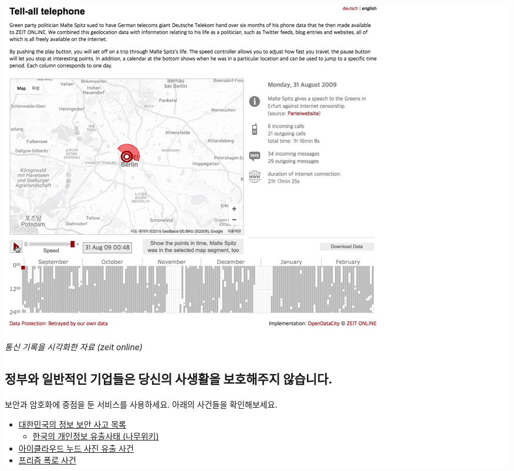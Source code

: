 ![통신 기록을 시각화한 자료 (zeit online)](img/malte-spitz-location-7157dce7-d29f-4816-8a3c-53de6283a878.gif)

*통신 기록을 시각화한 자료 (zeit online)*

## 정부와 일반적인 기업들은 당신의 사생활을 보호해주지 않습니다.

보안과 암호화에 중점을 둔 서비스를 사용하세요. 아래의 사건들을 확인해보세요.

- [대한민국의 정보 보안 사고 목록](https://ko.wikipedia.org/wiki/%EB%8C%80%ED%95%9C%EB%AF%BC%EA%B5%AD%EC%9D%98_%EC%A0%95%EB%B3%B4_%EB%B3%B4%EC%95%88_%EC%82%AC%EA%B3%A0_%EB%AA%A9%EB%A1%9D)
    - [한국의 개인정보 유출사태 (나무위키)](https://namu.wiki/w/%EA%B0%9C%EC%9D%B8%EC%A0%95%EB%B3%B4%20%EC%9C%A0%EC%B6%9C%EC%82%AC%ED%83%9C)
- [아이클라우드 누드 사진 유출 사건](https://namu.wiki/w/%ED%8C%A8%ED%94%84%EB%8B%9D?from=%EC%95%84%EC%9D%B4%ED%81%B4%EB%9D%BC%EC%9A%B0%EB%93%9C%20%EB%88%84%EB%93%9C%20%EC%82%AC%EC%A7%84%20%EC%9C%A0%EC%B6%9C%20%EC%82%AC%EA%B1%B4)
- [프리즘 폭로 사건](https://namu.wiki/w/NSA%20%EA%B8%B0%EB%B0%80%EC%9E%90%EB%A3%8C%20%ED%8F%AD%EB%A1%9C%EC%82%AC%EA%B1%B4?from=%ED%94%84%EB%A6%AC%EC%A6%98%20%ED%8F%AD%EB%A1%9C%20%EC%82%AC%EA%B1%B4)
